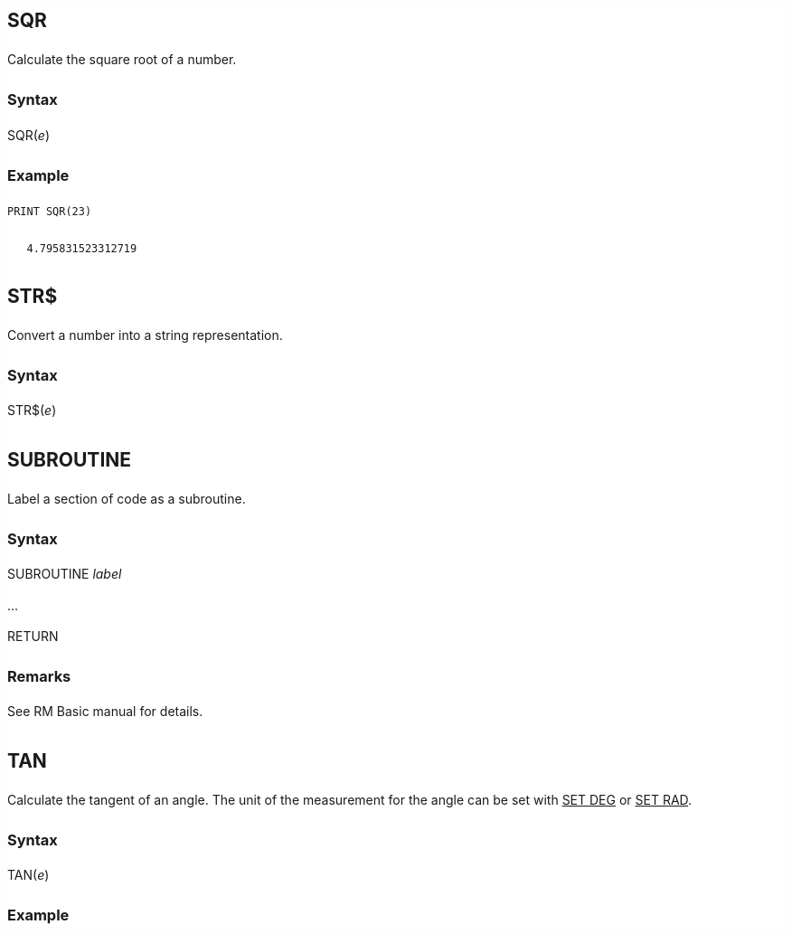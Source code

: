 ## SQR

Calculate the square root of a number.

### Syntax

SQR(_e_)

### Example

```
PRINT SQR(23)

   4.795831523312719

```

## STR$

Convert a number into a string representation.

### Syntax

STR$(_e_)

## SUBROUTINE

Label a section of code as a subroutine.

### Syntax

SUBROUTINE _label_

...

RETURN

### Remarks

See RM Basic manual for details.

## TAN

Calculate the tangent of an angle. The unit of the measurement for the angle can be set with [SET DEG](#set-deg) or [SET RAD](#set-rad).

### Syntax

TAN(_e_)

### Example

```
```
